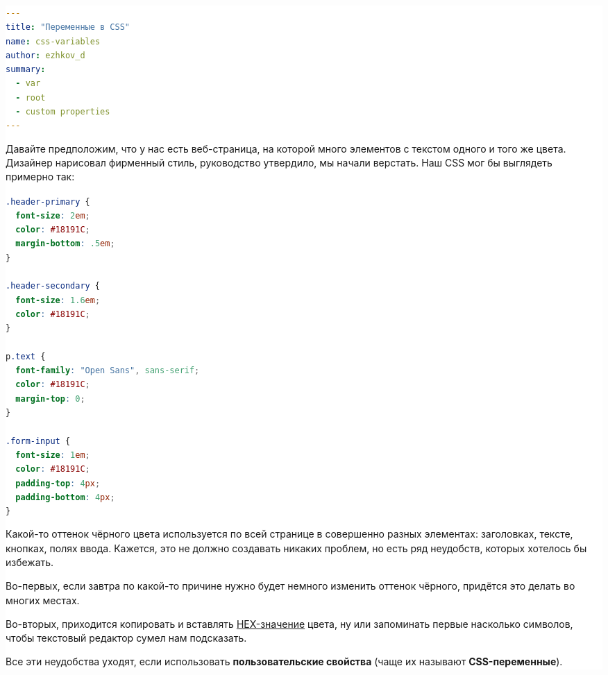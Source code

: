 ```yaml
---
title: "Переменные в CSS"
name: css-variables
author: ezhkov_d
summary:
  - var
  - root
  - custom properties
---
```


Давайте предположим, что у нас есть веб-страница, на которой много элементов c текстом одного и того же цвета. Дизайнер нарисовал фирменный стиль, руководство утвердило, мы начали верстать. Наш CSS мог бы выглядеть примерно так:

```css
.header-primary {
  font-size: 2em;
  color: #18191C;
  margin-bottom: .5em;
}

.header-secondary {
  font-size: 1.6em;
  color: #18191C;
}

p.text {
  font-family: "Open Sans", sans-serif;
  color: #18191C;
  margin-top: 0;
}

.form-input {
  font-size: 1em;
  color: #18191C;
  padding-top: 4px;
  padding-bottom: 4px;
}
```

Какой-то оттенок чёрного цвета используется по всей странице в совершенно разных элементах: заголовках, тексте, кнопках, полях ввода. Кажется, это не должно создавать никаких проблем, но есть ряд неудобств, которых хотелось бы избежать.

Во-первых, если завтра по какой-то причине нужно будет немного изменить оттенок чёрного, придётся это делать во многих местах.

Во-вторых, приходится копировать и вставлять [HEX-значение](/css/long/colors-in-web) цвета, ну или запоминать первые насколько символов, чтобы текстовый редактор сумел нам подсказать.

Все эти неудобства уходят, если использовать **пользовательские свойства** (чаще их называют **CSS-переменные**).
